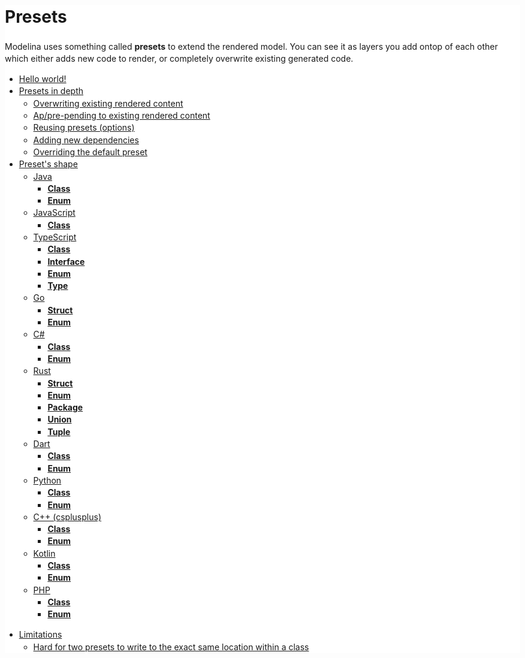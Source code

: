 # Presets


Modelina uses something called **presets** to extend the rendered model. You can see it as layers you add ontop of each other which either adds new code to render, or completely overwrite existing generated code. 





  * [Hello world!](#hello-world)
  * [Presets in depth](#presets-in-depth)
    + [Overwriting existing rendered content](#overwriting-existing-rendered-content)
    + [Ap/pre-pending to existing rendered content](#appre-pending-to-existing-rendered-content)
    + [Reusing presets (options)](#reusing-presets-options)
    + [Adding new dependencies](#adding-new-dependencies)
    + [Overriding the default preset](#overriding-the-default-preset)
  * [Preset's shape](#presets-shape)
    + [Java](#java)
      - [**Class**](#class)
      - [**Enum**](#enum)
    + [JavaScript](#javascript)
      - [**Class**](#class-1)
    + [TypeScript](#typescript)
      - [**Class**](#class-2)
      - [**Interface**](#interface)
      - [**Enum**](#enum-1)
      - [**Type**](#type)
    + [Go](#go)
      - [**Struct**](#struct)
      - [**Enum**](#enum-2)
    + [C#](#c%23)
      - [**Class**](#class-3)
      - [**Enum**](#enum-3)
    + [Rust](#rust)
      - [**Struct**](#struct-1)
      - [**Enum**](#enum-4)
      - [**Package**](#package)
      - [**Union**](#union)
      - [**Tuple**](#tuple)
    + [Dart](#dart)
      - [**Class**](#class-4)
      - [**Enum**](#enum-5)
    + [Python](#python)
      - [**Class**](#class-5)
      - [**Enum**](#enum-6)
    + [C++ (csplusplus)](#c-csplusplus)
      - [**Class**](#class-6)
      - [**Enum**](#enum-7)
    + [Kotlin](#kotlin)
      - [**Class**](#class-7)
      - [**Enum**](#enum-8)
    + [PHP](#php)
      - [**Class**](#class-8)
      - [**Enum**](#enum-9)
- [Limitations](#limitations)
  * [Hard for two presets to write to the exact same location within a class](#hard-for-two-presets-to-write-to-the-exact-same-location-within-a-class)
